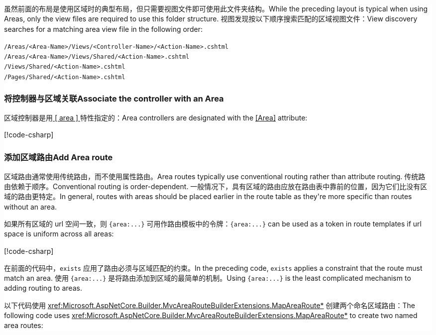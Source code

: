 <span data-ttu-id="be36c-274">虽然前面的布局是使用区域时的典型布局，但只需要视图文件即可使用此文件夹结构。</span><span class="sxs-lookup"><span data-stu-id="be36c-274">While the preceding layout is typical when using Areas, only the view files are required to use this folder structure.</span></span> <span data-ttu-id="be36c-275">视图发现按以下顺序搜索匹配的区域视图文件：</span><span class="sxs-lookup"><span data-stu-id="be36c-275">View discovery searches for a matching area view file in the following order:</span></span>

```text
/Areas/<Area-Name>/Views/<Controller-Name>/<Action-Name>.cshtml
/Areas/<Area-Name>/Views/Shared/<Action-Name>.cshtml
/Views/Shared/<Action-Name>.cshtml
/Pages/Shared/<Action-Name>.cshtml
```

<a name="attribute"></a>

### <a name="associate-the-controller-with-an-area"></a><span data-ttu-id="be36c-276">将控制器与区域关联</span><span class="sxs-lookup"><span data-stu-id="be36c-276">Associate the controller with an Area</span></span>

<span data-ttu-id="be36c-277">区域控制器是用[ &lbrack; area &rbrack; ](xref:Microsoft.AspNetCore.Mvc.AreaAttribute)特性指定的：</span><span class="sxs-lookup"><span data-stu-id="be36c-277">Area controllers are designated with the [&lbrack;Area&rbrack;](xref:Microsoft.AspNetCore.Mvc.AreaAttribute) attribute:</span></span>

[!code-csharp[](areas/samples/MVCareas/Areas/Products/Controllers/ManageController.cs?highlight=5&name=snippet)]

### <a name="add-area-route"></a><span data-ttu-id="be36c-278">添加区域路由</span><span class="sxs-lookup"><span data-stu-id="be36c-278">Add Area route</span></span>

<span data-ttu-id="be36c-279">区域路由通常使用传统路由，而不使用属性路由。</span><span class="sxs-lookup"><span data-stu-id="be36c-279">Area routes typically use conventional routing rather than attribute routing.</span></span> <span data-ttu-id="be36c-280">传统路由依赖于顺序。</span><span class="sxs-lookup"><span data-stu-id="be36c-280">Conventional routing is order-dependent.</span></span> <span data-ttu-id="be36c-281">一般情况下，具有区域的路由应放在路由表中靠前的位置，因为它们比没有区域的路由更特定。</span><span class="sxs-lookup"><span data-stu-id="be36c-281">In general, routes with areas should be placed earlier in the route table as they're more specific than routes without an area.</span></span>

<span data-ttu-id="be36c-282">如果所有区域的 url 空间一致，则 `{area:...}` 可用作路由模板中的令牌：</span><span class="sxs-lookup"><span data-stu-id="be36c-282">`{area:...}` can be used as a token in route templates if url space is uniform across all areas:</span></span>

[!code-csharp[](areas/samples/MVCareas/Startup.cs?name=snippet&highlight=18-21)]

<span data-ttu-id="be36c-283">在前面的代码中，`exists` 应用了路由必须与区域匹配的约束。</span><span class="sxs-lookup"><span data-stu-id="be36c-283">In the preceding code, `exists` applies a constraint that the route must match an area.</span></span> <span data-ttu-id="be36c-284">使用 `{area:...}` 是将路由添加到区域的最简单的机制。</span><span class="sxs-lookup"><span data-stu-id="be36c-284">Using `{area:...}` is the least complicated mechanism to adding routing to areas.</span></span>

<span data-ttu-id="be36c-285">以下代码使用 <xref:Microsoft.AspNetCore.Builder.MvcAreaRouteBuilderExtensions.MapAreaRoute*> 创建两个命名区域路由：</span><span class="sxs-lookup"><span data-stu-id="be36c-285">The following code uses <xref:Microsoft.AspNetCore.Builder.MvcAreaRouteBuilderExtensions.MapAreaRoute*> to create two named area routes:</span></span>
